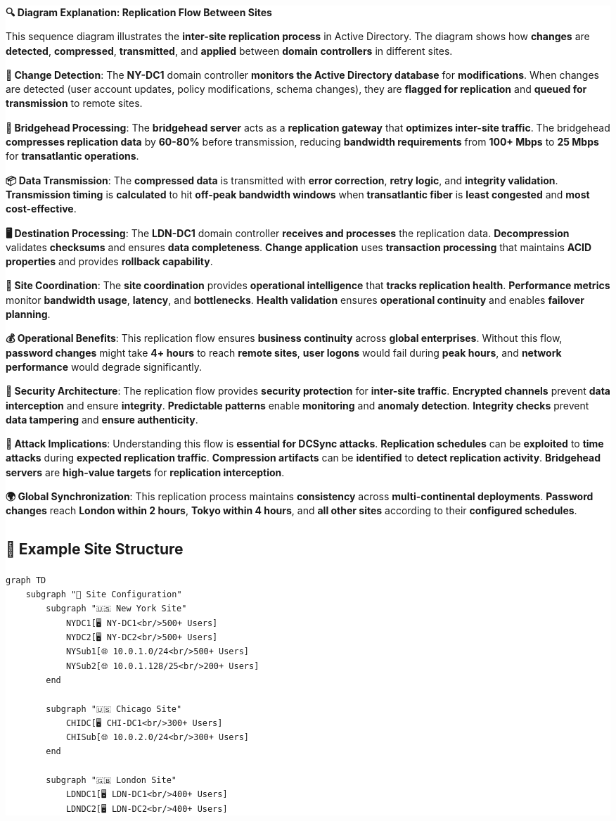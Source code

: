**🔍 Diagram Explanation: Replication Flow Between Sites**

This sequence diagram illustrates the **inter-site replication process** in Active Directory. The diagram shows how **changes** are **detected**, **compressed**, **transmitted**, and **applied** between **domain controllers** in different sites.

**🔄 Change Detection**: The **NY-DC1** domain controller **monitors the Active Directory database** for **modifications**. When changes are detected (user account updates, policy modifications, schema changes), they are **flagged for replication** and **queued for transmission** to remote sites.

**🌉 Bridgehead Processing**: The **bridgehead server** acts as a **replication gateway** that **optimizes inter-site traffic**. The bridgehead **compresses replication data** by **60-80%** before transmission, reducing **bandwidth requirements** from **100+ Mbps** to **25 Mbps** for **transatlantic operations**.

**📦 Data Transmission**: The **compressed data** is transmitted with **error correction**, **retry logic**, and **integrity validation**. **Transmission timing** is **calculated** to hit **off-peak bandwidth windows** when **transatlantic fiber** is **least congested** and **most cost-effective**.

**🖥️ Destination Processing**: The **LDN-DC1** domain controller **receives and processes** the replication data. **Decompression** validates **checksums** and ensures **data completeness**. **Change application** uses **transaction processing** that maintains **ACID properties** and provides **rollback capability**.

**🏢 Site Coordination**: The **site coordination** provides **operational intelligence** that **tracks replication health**. **Performance metrics** monitor **bandwidth usage**, **latency**, and **bottlenecks**. **Health validation** ensures **operational continuity** and enables **failover planning**.

**💰 Operational Benefits**: This replication flow ensures **business continuity** across **global enterprises**. Without this flow, **password changes** might take **4+ hours** to reach **remote sites**, **user logons** would fail during **peak hours**, and **network performance** would degrade significantly.

**🔐 Security Architecture**: The replication flow provides **security protection** for **inter-site traffic**. **Encrypted channels** prevent **data interception** and ensure **integrity**. **Predictable patterns** enable **monitoring** and **anomaly detection**. **Integrity checks** prevent **data tampering** and **ensure authenticity**.

**🎯 Attack Implications**: Understanding this flow is **essential for DCSync attacks**. **Replication schedules** can be **exploited** to **time attacks** during **expected replication traffic**. **Compression artifacts** can be **identified** to **detect replication activity**. **Bridgehead servers** are **high-value targets** for **replication interception**.

**🌍 Global Synchronization**: This replication process maintains **consistency** across **multi-continental deployments**. **Password changes** reach **London within 2 hours**, **Tokyo within 4 hours**, and **all other sites** according to their **configured schedules**.

## 🏢 Example Site Structure

```mermaid
graph TD
    subgraph "🏢 Site Configuration"
        subgraph "🇺🇸 New York Site"
            NYDC1[🖥️ NY-DC1<br/>500+ Users]
            NYDC2[🖥️ NY-DC2<br/>500+ Users]
            NYSub1[🌐 10.0.1.0/24<br/>500+ Users]
            NYSub2[🌐 10.0.1.128/25<br/>200+ Users]
        end
        
        subgraph "🇺🇸 Chicago Site"
            CHIDC[🖥️ CHI-DC1<br/>300+ Users]
            CHISub[🌐 10.0.2.0/24<br/>300+ Users]
        end
        
        subgraph "🇬🇧 London Site"
            LDNDC1[🖥️ LDN-DC1<br/>400+ Users]
            LDNDC2[🖥️ LDN-DC2<br/>400+ Users]
```